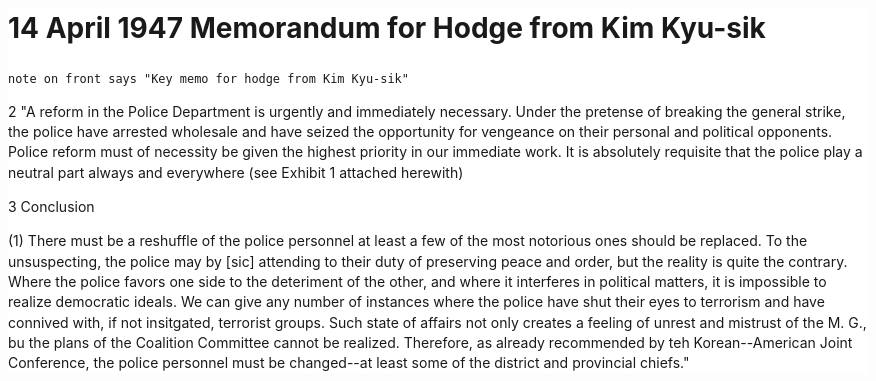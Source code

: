 
# 14 April 1947 Memorandum for Hodge from Kim Kyu-sik
	note on front says "Key memo for hodge from Kim Kyu-sik"
2 "A reform in the Police Department is urgently and immediately necessary. Under the pretense of breaking the general strike, the police have arrested wholesale and have seized the opportunity for vengeance on their personal and political opponents. Police reform must of necessity be given the highest priority in our immediate work. It is absolutely requisite that the police play a neutral part always and everywhere (see Exhibit 1 attached herewith)

3 Conclusion

(1) There must be a reshuffle of the police personnel at least a few of the most notorious ones should be replaced. To the unsuspecting, the police may by [sic] attending to their duty of preserving peace and order, but the reality is quite the contrary. Where the police favors one side to the deteriment of the other, and where it interferes in political matters, it is impossible to realize democratic ideals. We can give any number of instances where the police have shut their eyes to terrorism and have connived with, if not insitgated, terrorist groups. Such state of affairs not only creates a feeling of unrest and mistrust of the M. G., bu the plans of the Coalition Committee cannot be realized. Therefore, as already recommended by teh Korean--American Joint Conference, the police personnel must be changed--at least some of the district and provincial chiefs."
